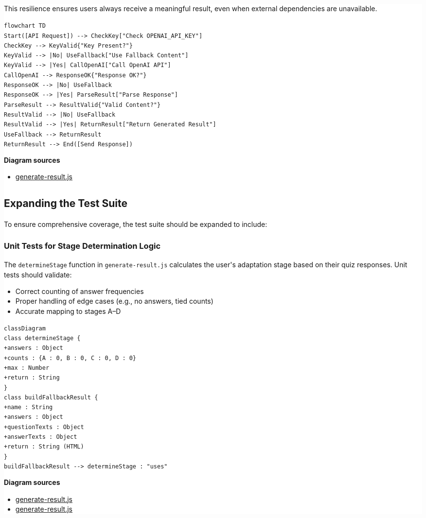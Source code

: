 This resilience ensures users always receive a meaningful result, even when external dependencies are unavailable.

```mermaid
flowchart TD
Start([API Request]) --> CheckKey["Check OPENAI_API_KEY"]
CheckKey --> KeyValid{"Key Present?"}
KeyValid --> |No| UseFallback["Use Fallback Content"]
KeyValid --> |Yes| CallOpenAI["Call OpenAI API"]
CallOpenAI --> ResponseOK{"Response OK?"}
ResponseOK --> |No| UseFallback
ResponseOK --> |Yes| ParseResult["Parse Response"]
ParseResult --> ResultValid{"Valid Content?"}
ResultValid --> |No| UseFallback
ResultValid --> |Yes| ReturnResult["Return Generated Result"]
UseFallback --> ReturnResult
ReturnResult --> End([Send Response])
```

**Diagram sources**
- [generate-result.js](file://api/generate-result.js#L211-L242)

## Expanding the Test Suite

To ensure comprehensive coverage, the test suite should be expanded to include:

### Unit Tests for Stage Determination Logic
The `determineStage` function in `generate-result.js` calculates the user's adaptation stage based on their quiz responses. Unit tests should validate:
- Correct counting of answer frequencies
- Proper handling of edge cases (e.g., no answers, tied counts)
- Accurate mapping to stages A–D

```mermaid
classDiagram
class determineStage {
+answers : Object
+counts : {A : 0, B : 0, C : 0, D : 0}
+max : Number
+return : String
}
class buildFallbackResult {
+name : String
+answers : Object
+questionTexts : Object
+answerTexts : Object
+return : String (HTML)
}
buildFallbackResult --> determineStage : "uses"
```

**Diagram sources**
- [generate-result.js](file://api/generate-result.js#L2-L21)
- [generate-result.js](file://api/generate-result.js#L98-L129)
